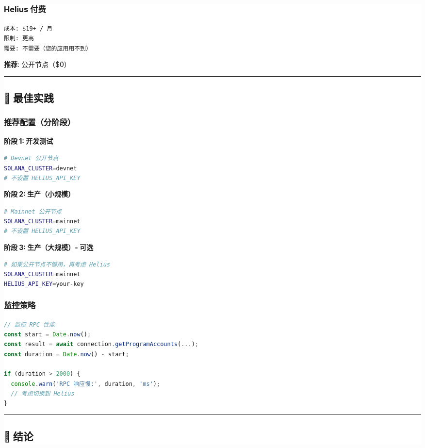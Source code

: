 ### Helius 付费

```
成本: $19+ / 月
限制: 更高
需要: 不需要（您的应用用不到）
```

**推荐**: 公开节点（$0）

---

## 🚀 最佳实践

### 推荐配置（分阶段）

**阶段 1: 开发测试**
```bash
# Devnet 公开节点
SOLANA_CLUSTER=devnet
# 不设置 HELIUS_API_KEY
```

**阶段 2: 生产（小规模）**
```bash
# Mainnet 公开节点
SOLANA_CLUSTER=mainnet
# 不设置 HELIUS_API_KEY
```

**阶段 3: 生产（大规模）- 可选**
```bash
# 如果公开节点不够用，再考虑 Helius
SOLANA_CLUSTER=mainnet
HELIUS_API_KEY=your-key
```

### 监控策略

```typescript
// 监控 RPC 性能
const start = Date.now();
const result = await connection.getProgramAccounts(...);
const duration = Date.now() - start;

if (duration > 2000) {
  console.warn('RPC 响应慢:', duration, 'ms');
  // 考虑切换到 Helius
}
```

---

## 🎯 结论
